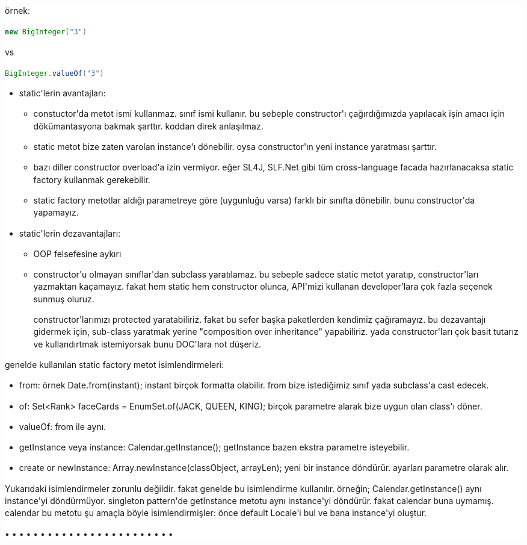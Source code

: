 örnek: 

```java
new BigInteger("3")
```

vs

```java
BigInteger.valueOf("3")
```

- static'lerin avantajları:

  - constuctor'da metot ismi kullanmaz. sınıf ismi kullanır. bu sebeple constructor'ı çağırdığımızda yapılacak işin amacı için dökümantasyona bakmak şarttır. koddan direk anlaşılmaz.

  - static metot bize zaten varolan instance'ı dönebilir. oysa constructor'ın yeni instance yaratması şarttır.

  - bazı diller constructor overload'a izin vermiyor. eğer SL4J, SLF.Net gibi tüm cross-language facada hazırlanacaksa static factory kullanmak gerekebilir.

  - static factory metotlar aldığı parametreye göre (uygunluğu varsa) farklı bir sınıfta dönebilir. bunu constructor'da yapamayız.

- static'lerin dezavantajları:

  - OOP felsefesine aykırı

  - constructor'u olmayan sınıflar'dan subclass yaratılamaz. bu sebeple sadece static metot yaratıp, constructor'ları yazmaktan kaçamayız. fakat hem static hem constructor olunca, API'mizi kullanan developer'lara çok fazla seçenek sunmuş oluruz. 
  
    constructor'larımızı protected yaratabiliriz. fakat bu sefer başka paketlerden kendimiz çağıramayız. bu dezavantajı gidermek için, sub-class yaratmak yerine "composition over inheritance" yapabiliriz. yada constructor'ları çok basit tutarız ve kullandırtmak istemiyorsak bunu DOC'lara not düşeriz.

genelde kullanılan static factory metot isimlendirmeleri:

- from: örnek Date.from(instant); instant birçok formatta olabilir. from bize istediğimiz sınıf yada subclass'a cast edecek.

- of: Set\<Rank> faceCards = EnumSet.of(JACK, QUEEN, KING); birçok parametre alarak bize uygun olan class'ı döner.

- valueOf: from ile aynı.

- getInstance veya instance: Calendar.getInstance(); getInstance bazen ekstra parametre isteyebilir.

- create or newInstance: Array.newInstance(classObject, arrayLen); yeni bir instance döndürür. ayarları parametre olarak alır.

Yukarıdaki isimlendirmeler zorunlu değildir. fakat genelde bu isimlendirme kullanılır. örneğin; Calendar.getInstance() aynı instance'yi döndürmüyor. singleton pattern'de getInstance metotu aynı instance'yi döndürür. fakat calendar buna uymamış. calendar bu metotu şu amaçla böyle isimlendirmişler: önce default Locale'i bul ve bana instance'yi oluştur.

• • • • • • • • • • • • • • • • • • • • • • • •
